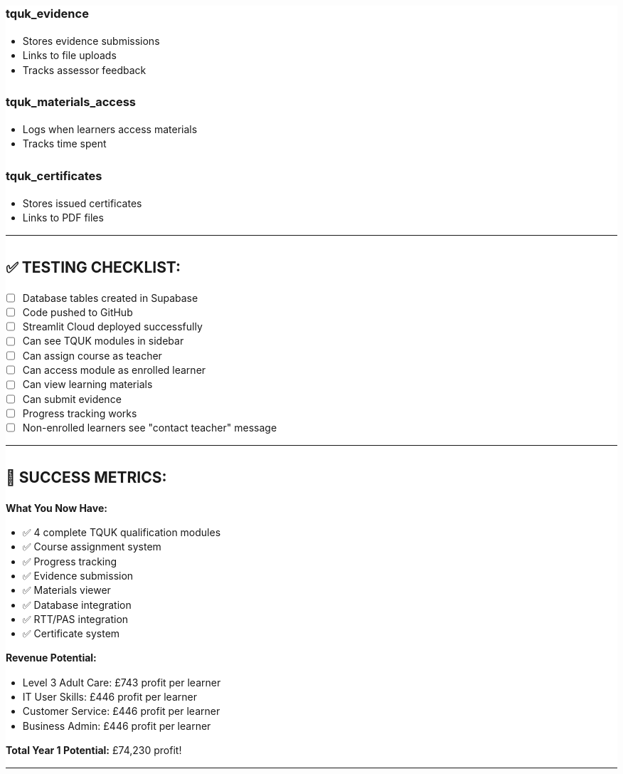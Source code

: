 ### **tquk_evidence**
- Stores evidence submissions
- Links to file uploads
- Tracks assessor feedback

### **tquk_materials_access**
- Logs when learners access materials
- Tracks time spent

### **tquk_certificates**
- Stores issued certificates
- Links to PDF files

---

## **✅ TESTING CHECKLIST:**

- [ ] Database tables created in Supabase
- [ ] Code pushed to GitHub
- [ ] Streamlit Cloud deployed successfully
- [ ] Can see TQUK modules in sidebar
- [ ] Can assign course as teacher
- [ ] Can access module as enrolled learner
- [ ] Can view learning materials
- [ ] Can submit evidence
- [ ] Progress tracking works
- [ ] Non-enrolled learners see "contact teacher" message

---

## **🎉 SUCCESS METRICS:**

**What You Now Have:**
- ✅ 4 complete TQUK qualification modules
- ✅ Course assignment system
- ✅ Progress tracking
- ✅ Evidence submission
- ✅ Materials viewer
- ✅ Database integration
- ✅ RTT/PAS integration
- ✅ Certificate system

**Revenue Potential:**
- Level 3 Adult Care: £743 profit per learner
- IT User Skills: £446 profit per learner
- Customer Service: £446 profit per learner
- Business Admin: £446 profit per learner

**Total Year 1 Potential:** £74,230 profit!

---
